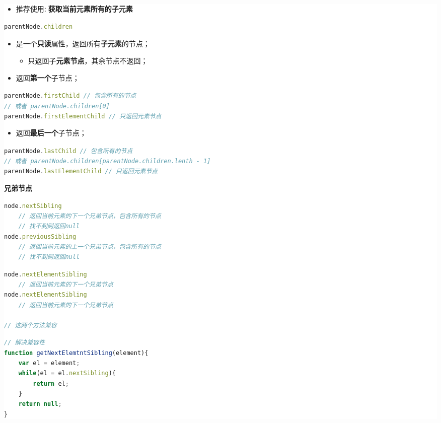 +   推荐使用: **获取当前元素所有的子元素**

```javascript
parentNode.children 
```

+   是一个**只读**属性，返回所有**子元素**的节点；

    + 只返回子**元素节点**，其余节点不返回；

      

+ 返回**第一个**子节点；

```javascript
parentNode.firstChild // 包含所有的节点
// 或者 parentNode.children[0]
parentNode.firstElementChild // 只返回元素节点
```

+ 返回**最后一个**子节点；

```javascript
parentNode.lastChild // 包含所有的节点
// 或者 parentNode.children[parentNode.children.lenth - 1]
parentNode.lastElementChild // 只返回元素节点
```



**兄弟节点**

```javascript
node.nextSibling
	// 返回当前元素的下一个兄弟节点，包含所有的节点
	// 找不到则返回null
node.previousSibling
	// 返回当前元素的上一个兄弟节点，包含所有的节点
	// 找不到则返回null
```

```js
node.nextElementSibling
	// 返回当前元素的下一个兄弟节点
node.nextElementSibling
	// 返回当前元素的下一个兄弟节点

// 这两个方法兼容
```

```js
// 解决兼容性
function getNextElemtntSibling(element){
	var el = element;
    while(el = el.nextSibling){
        return el;
    }
    return null;
}
```
